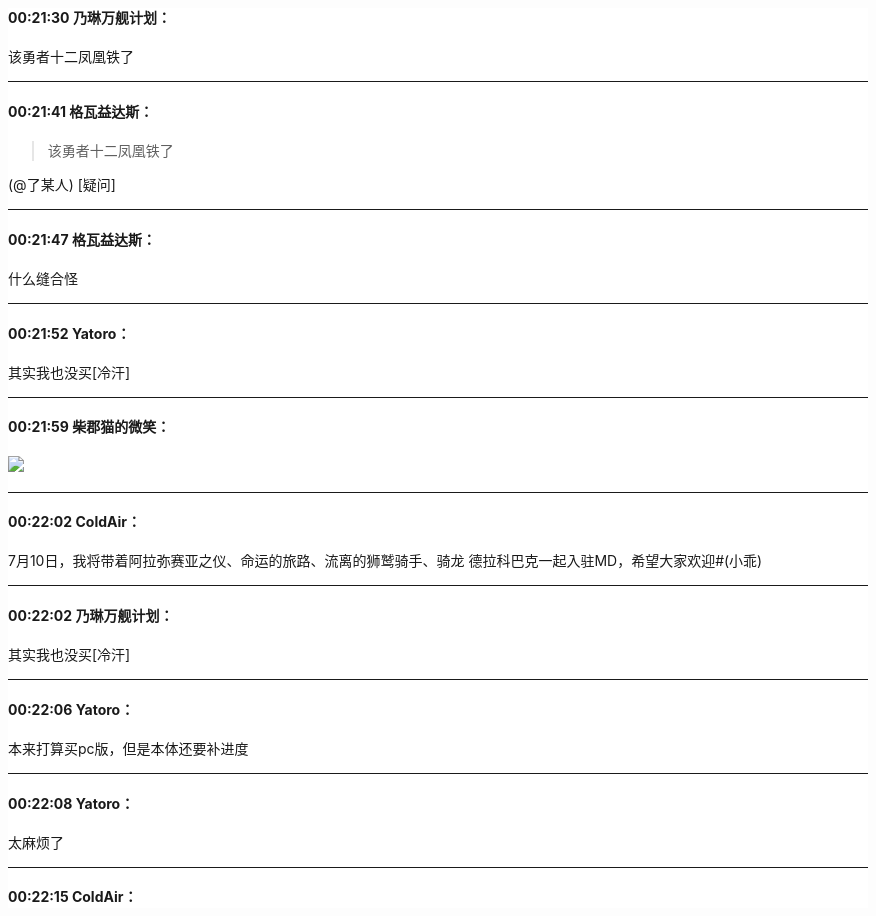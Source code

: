 #### 00:21:30  乃琳万舰计划：

该勇者十二凤凰铁了

*****

#### 00:21:41  格瓦益达斯：

<blockquote>该勇者十二凤凰铁了</blockquote>
 (@了某人)  [疑问]

*****

#### 00:21:47  格瓦益达斯：

什么缝合怪

*****

#### 00:21:52  Yatoro：

其实我也没买[冷汗]

*****

#### 00:21:59  柴郡猫的微笑：

![](http://gchat.qpic.cn/gchatpic_new/1119240857/590331701-2490167668-12998FE8826DF69E13FCD09A1F898CE7/0?term=2")

*****

#### 00:22:02  ColdAir：

7月10日，我将带着阿拉弥赛亚之仪、命运的旅路、流离的狮鹫骑手、骑龙 德拉科巴克一起入驻MD，希望大家欢迎#(小乖)

*****

#### 00:22:02  乃琳万舰计划：

其实我也没买[冷汗]

*****

#### 00:22:06  Yatoro：

本来打算买pc版，但是本体还要补进度

*****

#### 00:22:08  Yatoro：

太麻烦了

*****

#### 00:22:15  ColdAir：
